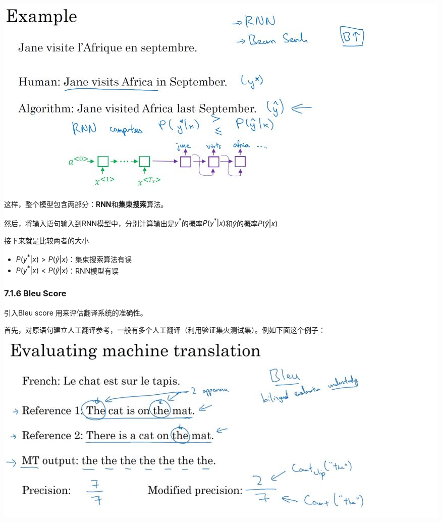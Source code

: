 ![](image/2022-08-03-14-09-13.png)

这样，整个模型包含两部分：**RNN**和**集束搜索**算法。

然后，将输入语句输入到RNN模型中，分别计算输出是$y^*$的概率$P(y^*|x)$和$\hat{y}$的概率$P(\hat{y}|x)$

接下来就是比较两者的大小

- $P(y^*|x) > P(\hat{y}|x)$：集束搜索算法有误
- $P(y^*|x) < P(\hat{y}|x)$：RNN模型有误

### 7.1.6 Bleu Score

引入Bleu score 用来评估翻译系统的准确性。

首先，对原语句建立人工翻译参考，一般有多个人工翻译（利用验证集火测试集）。例如下面这个例子：

![](image/2022-08-03-14-48-28.png)
